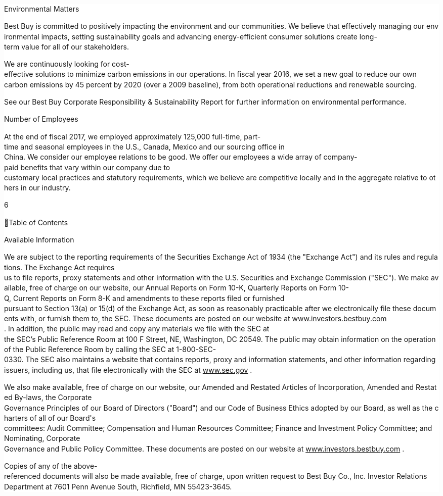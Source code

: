 Environmental Matters

Best Buy is committed to positively impacting the environment and our communities. We believe that effectively managing our environmental impacts, setting
sustainability goals and advancing energy-efficient consumer solutions create long-term value for all of our stakeholders.

We are continuously looking for cost-effective solutions to minimize carbon emissions in our operations. In fiscal year 2016, we set a new goal to reduce our own
carbon emissions by 45 percent by 2020 (over a 2009 baseline), from both operational reductions and renewable sourcing.

See our Best Buy Corporate Responsibility & Sustainability Report for further information on environmental performance.

Number of Employees

At the end of fiscal 2017, we employed approximately 125,000 full-time, part-time and seasonal employees in the U.S., Canada, Mexico and our sourcing office in
China. We consider our employee relations to be good. We offer our employees a wide array of company-paid benefits that vary within our company due to
customary local practices and statutory requirements, which we believe are competitive locally and in the aggregate relative to others in our industry.

6

Table of Contents

Available Information

We are subject to the reporting requirements of the Securities Exchange Act of 1934 (the "Exchange Act") and its rules and regulations. The Exchange Act requires
us to file reports, proxy statements and other information with the U.S. Securities and Exchange Commission ("SEC"). We make available, free of charge on our
website, our Annual Reports on Form 10-K, Quarterly Reports on Form 10-Q, Current Reports on Form 8-K and amendments to these reports filed or furnished
pursuant to Section 13(a) or 15(d) of the Exchange Act, as soon as reasonably practicable after we electronically file these documents with, or furnish them to, the
SEC. These documents are posted on our website at www.investors.bestbuy.com . In addition, the public may read and copy any materials we file with the SEC at
the SEC’s Public Reference Room at 100 F Street, NE, Washington, DC 20549. The public may obtain information on the operation of the Public Reference Room
by calling the SEC at 1-800-SEC-0330. The SEC also maintains a website that contains reports, proxy and information statements, and other information regarding
issuers, including us, that file electronically with the SEC at www.sec.gov .

We also make available, free of charge on our website, our Amended and Restated Articles of Incorporation, Amended and Restated By-laws, the Corporate
Governance Principles of our Board of Directors ("Board") and our Code of Business Ethics adopted by our Board, as well as the charters of all of our Board's
committees: Audit Committee; Compensation and Human Resources Committee; Finance and Investment Policy Committee; and Nominating, Corporate
Governance and Public Policy Committee. These documents are posted on our website at www.investors.bestbuy.com .

Copies of any of the above-referenced documents will also be made available, free of charge, upon written request to Best Buy Co., Inc. Investor Relations
Department at 7601 Penn Avenue South, Richfield, MN 55423-3645.
